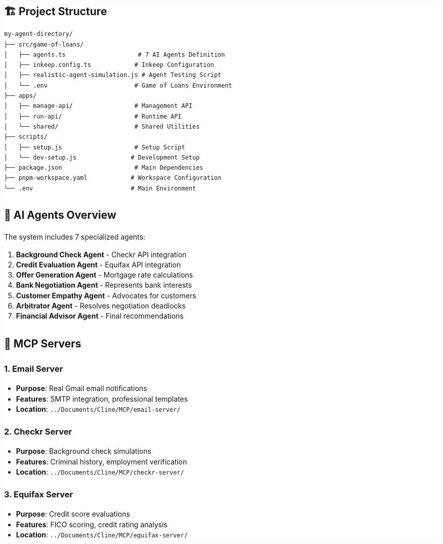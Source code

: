 ## 🏗️ Project Structure

```
my-agent-directory/
├── src/game-of-loans/
│   ├── agents.ts                    # 7 AI Agents Definition
│   ├── inkeep.config.ts            # Inkeep Configuration
│   ├── realistic-agent-simulation.js # Agent Testing Script
│   └── .env                        # Game of Loans Environment
├── apps/
│   ├── manage-api/                 # Management API
│   ├── run-api/                    # Runtime API
│   └── shared/                     # Shared Utilities
├── scripts/
│   ├── setup.js                    # Setup Script
│   └── dev-setup.js               # Development Setup
├── package.json                    # Main Dependencies
├── pnpm-workspace.yaml            # Workspace Configuration
└── .env                           # Main Environment
```

## 🤖 AI Agents Overview

The system includes 7 specialized agents:

1. **Background Check Agent** - Checkr API integration
2. **Credit Evaluation Agent** - Equifax API integration  
3. **Offer Generation Agent** - Mortgage rate calculations
4. **Bank Negotiation Agent** - Represents bank interests
5. **Customer Empathy Agent** - Advocates for customers
6. **Arbitrator Agent** - Resolves negotiation deadlocks
7. **Financial Advisor Agent** - Final recommendations

## 🔧 MCP Servers

### 1. Email Server
- **Purpose**: Real Gmail email notifications
- **Features**: SMTP integration, professional templates
- **Location**: `../Documents/Cline/MCP/email-server/`

### 2. Checkr Server  
- **Purpose**: Background check simulations
- **Features**: Criminal history, employment verification
- **Location**: `../Documents/Cline/MCP/checkr-server/`

### 3. Equifax Server
- **Purpose**: Credit score evaluations
- **Features**: FICO scoring, credit rating analysis
- **Location**: `../Documents/Cline/MCP/equifax-server/`
